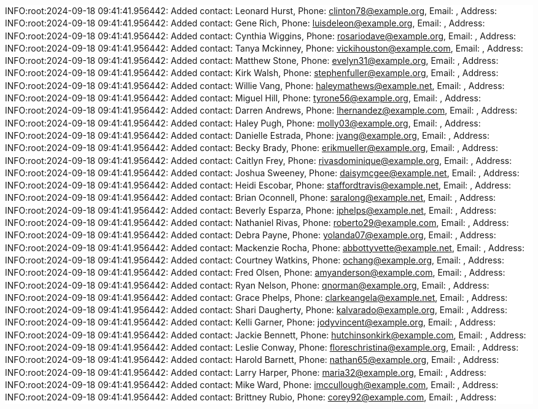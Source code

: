 INFO:root:2024-09-18 09:41:41.956442: Added contact: Leonard Hurst, Phone: clinton78@example.org, Email: , Address: 
INFO:root:2024-09-18 09:41:41.956442: Added contact: Gene Rich, Phone: luisdeleon@example.org, Email: , Address: 
INFO:root:2024-09-18 09:41:41.956442: Added contact: Cynthia Wiggins, Phone: rosariodave@example.org, Email: , Address: 
INFO:root:2024-09-18 09:41:41.956442: Added contact: Tanya Mckinney, Phone: vickihouston@example.com, Email: , Address: 
INFO:root:2024-09-18 09:41:41.956442: Added contact: Matthew Stone, Phone: evelyn31@example.org, Email: , Address: 
INFO:root:2024-09-18 09:41:41.956442: Added contact: Kirk Walsh, Phone: stephenfuller@example.org, Email: , Address: 
INFO:root:2024-09-18 09:41:41.956442: Added contact: Willie Vang, Phone: haleymathews@example.net, Email: , Address: 
INFO:root:2024-09-18 09:41:41.956442: Added contact: Miguel Hill, Phone: tyrone56@example.org, Email: , Address: 
INFO:root:2024-09-18 09:41:41.956442: Added contact: Darren Andrews, Phone: lhernandez@example.com, Email: , Address: 
INFO:root:2024-09-18 09:41:41.956442: Added contact: Haley Pugh, Phone: molly03@example.org, Email: , Address: 
INFO:root:2024-09-18 09:41:41.956442: Added contact: Danielle Estrada, Phone: jvang@example.org, Email: , Address: 
INFO:root:2024-09-18 09:41:41.956442: Added contact: Becky Brady, Phone: erikmueller@example.org, Email: , Address: 
INFO:root:2024-09-18 09:41:41.956442: Added contact: Caitlyn Frey, Phone: rivasdominique@example.org, Email: , Address: 
INFO:root:2024-09-18 09:41:41.956442: Added contact: Joshua Sweeney, Phone: daisymcgee@example.net, Email: , Address: 
INFO:root:2024-09-18 09:41:41.956442: Added contact: Heidi Escobar, Phone: staffordtravis@example.net, Email: , Address: 
INFO:root:2024-09-18 09:41:41.956442: Added contact: Brian Oconnell, Phone: saralong@example.net, Email: , Address: 
INFO:root:2024-09-18 09:41:41.956442: Added contact: Beverly Esparza, Phone: iphelps@example.net, Email: , Address: 
INFO:root:2024-09-18 09:41:41.956442: Added contact: Nathaniel Rivas, Phone: roberto29@example.com, Email: , Address: 
INFO:root:2024-09-18 09:41:41.956442: Added contact: Debra Payne, Phone: yolanda07@example.org, Email: , Address: 
INFO:root:2024-09-18 09:41:41.956442: Added contact: Mackenzie Rocha, Phone: abbottyvette@example.net, Email: , Address: 
INFO:root:2024-09-18 09:41:41.956442: Added contact: Courtney Watkins, Phone: ochang@example.org, Email: , Address: 
INFO:root:2024-09-18 09:41:41.956442: Added contact: Fred Olsen, Phone: amyanderson@example.com, Email: , Address: 
INFO:root:2024-09-18 09:41:41.956442: Added contact: Ryan Nelson, Phone: qnorman@example.org, Email: , Address: 
INFO:root:2024-09-18 09:41:41.956442: Added contact: Grace Phelps, Phone: clarkeangela@example.net, Email: , Address: 
INFO:root:2024-09-18 09:41:41.956442: Added contact: Shari Daugherty, Phone: kalvarado@example.org, Email: , Address: 
INFO:root:2024-09-18 09:41:41.956442: Added contact: Kelli Garner, Phone: jodyvincent@example.org, Email: , Address: 
INFO:root:2024-09-18 09:41:41.956442: Added contact: Jackie Bennett, Phone: hutchinsonkirk@example.com, Email: , Address: 
INFO:root:2024-09-18 09:41:41.956442: Added contact: Leslie Conway, Phone: floreschristina@example.org, Email: , Address: 
INFO:root:2024-09-18 09:41:41.956442: Added contact: Harold Barnett, Phone: nathan65@example.org, Email: , Address: 
INFO:root:2024-09-18 09:41:41.956442: Added contact: Larry Harper, Phone: maria32@example.org, Email: , Address: 
INFO:root:2024-09-18 09:41:41.956442: Added contact: Mike Ward, Phone: imccullough@example.com, Email: , Address: 
INFO:root:2024-09-18 09:41:41.956442: Added contact: Brittney Rubio, Phone: corey92@example.com, Email: , Address: 